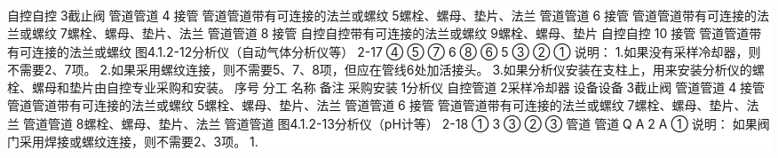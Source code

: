 自控自控
3截止阀
管道管道
4 接管
管道管道带有可连接的法兰或螺纹
5螺栓、螺母、垫片、法兰
管道管道
6 接管
管道管道带有可连接的法兰或螺纹
7螺栓、螺母、垫片、法兰
管道管道
8 接管
自控自控带有可连接的法兰或螺纹
9螺栓、螺母、垫片
自控自控
10 接管
管道管道带有可连接的法兰或螺纹
图4.1.2-12分析仪（自动气体分析仪等）
2-17 ④ ⑤
⑦
6
⑧
⑥ 5
③
②
①
说明：
1.如果没有采样冷却器，则不需要2、7项。
2.如果采用螺纹连接，则不需要5、7、8项，但应在管线6处加活接头。
3.如果分析仪安装在支柱上，用来安装分析仪的螺栓、螺母和垫片由自控专业采购和安装。
序号
分工
名称
备注
采购安装
1分析仪
自控管道
2采样冷却器
设备设备
3截止阀
管道管道
4 接管
管道管道带有可连接的法兰或螺纹
5螺栓、螺母、垫片、法兰
管道管道
6 接管
管道管道带有可连接的法兰或螺纹
7螺栓、螺母、垫片、法兰
管道管道
8螺栓、螺母、垫片、法兰
管道管道
图4.1.2-13分析仪（pH计等）
2-18 ①
3
③
②
③
管道
管道 Q
A
2 A
①
说明：
如果阀门采用焊接或螺纹连接，则不需要2、3项。 1.